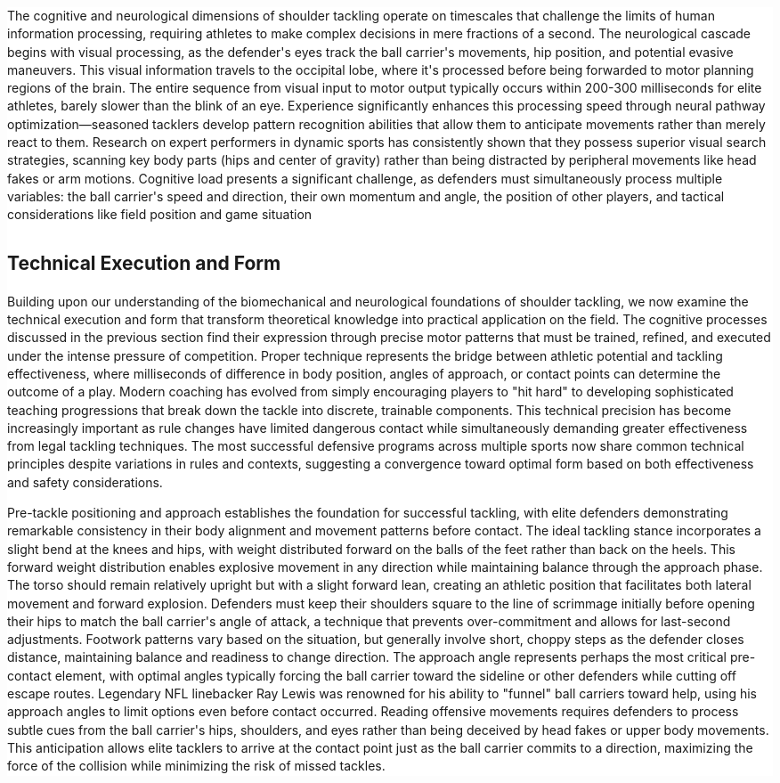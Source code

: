 The cognitive and neurological dimensions of shoulder tackling operate on timescales that challenge the limits of human information processing, requiring athletes to make complex decisions in mere fractions of a second. The neurological cascade begins with visual processing, as the defender's eyes track the ball carrier's movements, hip position, and potential evasive maneuvers. This visual information travels to the occipital lobe, where it's processed before being forwarded to motor planning regions of the brain. The entire sequence from visual input to motor output typically occurs within 200-300 milliseconds for elite athletes, barely slower than the blink of an eye. Experience significantly enhances this processing speed through neural pathway optimization—seasoned tacklers develop pattern recognition abilities that allow them to anticipate movements rather than merely react to them. Research on expert performers in dynamic sports has consistently shown that they possess superior visual search strategies, scanning key body parts (hips and center of gravity) rather than being distracted by peripheral movements like head fakes or arm motions. Cognitive load presents a significant challenge, as defenders must simultaneously process multiple variables: the ball carrier's speed and direction, their own momentum and angle, the position of other players, and tactical considerations like field position and game situation

## Technical Execution and Form

Building upon our understanding of the biomechanical and neurological foundations of shoulder tackling, we now examine the technical execution and form that transform theoretical knowledge into practical application on the field. The cognitive processes discussed in the previous section find their expression through precise motor patterns that must be trained, refined, and executed under the intense pressure of competition. Proper technique represents the bridge between athletic potential and tackling effectiveness, where milliseconds of difference in body position, angles of approach, or contact points can determine the outcome of a play. Modern coaching has evolved from simply encouraging players to "hit hard" to developing sophisticated teaching progressions that break down the tackle into discrete, trainable components. This technical precision has become increasingly important as rule changes have limited dangerous contact while simultaneously demanding greater effectiveness from legal tackling techniques. The most successful defensive programs across multiple sports now share common technical principles despite variations in rules and contexts, suggesting a convergence toward optimal form based on both effectiveness and safety considerations.

Pre-tackle positioning and approach establishes the foundation for successful tackling, with elite defenders demonstrating remarkable consistency in their body alignment and movement patterns before contact. The ideal tackling stance incorporates a slight bend at the knees and hips, with weight distributed forward on the balls of the feet rather than back on the heels. This forward weight distribution enables explosive movement in any direction while maintaining balance through the approach phase. The torso should remain relatively upright but with a slight forward lean, creating an athletic position that facilitates both lateral movement and forward explosion. Defenders must keep their shoulders square to the line of scrimmage initially before opening their hips to match the ball carrier's angle of attack, a technique that prevents over-commitment and allows for last-second adjustments. Footwork patterns vary based on the situation, but generally involve short, choppy steps as the defender closes distance, maintaining balance and readiness to change direction. The approach angle represents perhaps the most critical pre-contact element, with optimal angles typically forcing the ball carrier toward the sideline or other defenders while cutting off escape routes. Legendary NFL linebacker Ray Lewis was renowned for his ability to "funnel" ball carriers toward help, using his approach angles to limit options even before contact occurred. Reading offensive movements requires defenders to process subtle cues from the ball carrier's hips, shoulders, and eyes rather than being deceived by head fakes or upper body movements. This anticipation allows elite tacklers to arrive at the contact point just as the ball carrier commits to a direction, maximizing the force of the collision while minimizing the risk of missed tackles.
